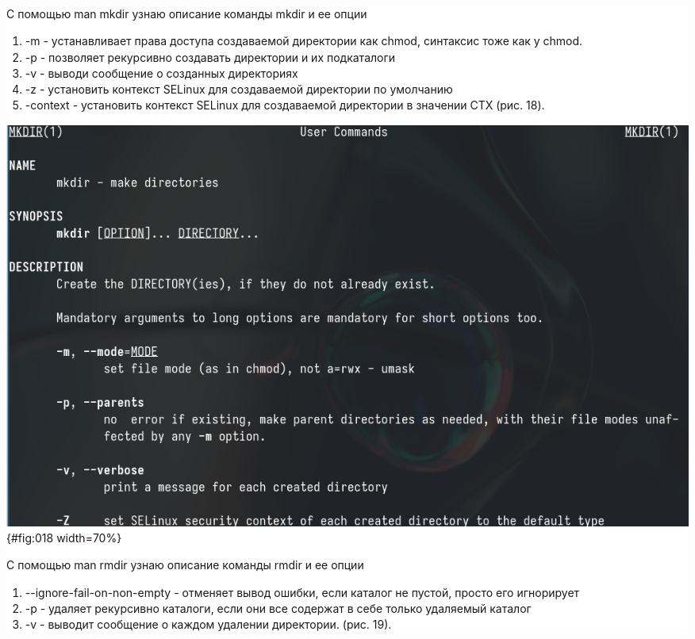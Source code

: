 С помощью man mkdir узнаю описание команды mkdir и ее опции 
1. -m - устанавливает права доступа создаваемой директории как chmod, синтаксис тоже как у chmod.
2. -p - позволяет рекурсивно создавать директории и их подкаталоги
3. -v - выводи сообщение о созданных директориях
4. -z - установить контекст SELinux для создаваемой директории по умолчанию
5. -context - установить контекст SELinux для создаваемой директории в значении CTX (рис. 18).

![Информация о mkdir](image/19.png){#fig:018 width=70%}

С помощью man rmdir узнаю описание команды rmdir и ее опции 
1. --ignore-fail-on-non-empty - отменяет вывод ошибки, если каталог не пустой, просто его игнорирует
2. -p - удаляет рекурсивно каталоги, если они все содержат в себе только удаляемый каталог
3. -v - выводит сообщение о каждом удалении  директории. (рис. 19).
